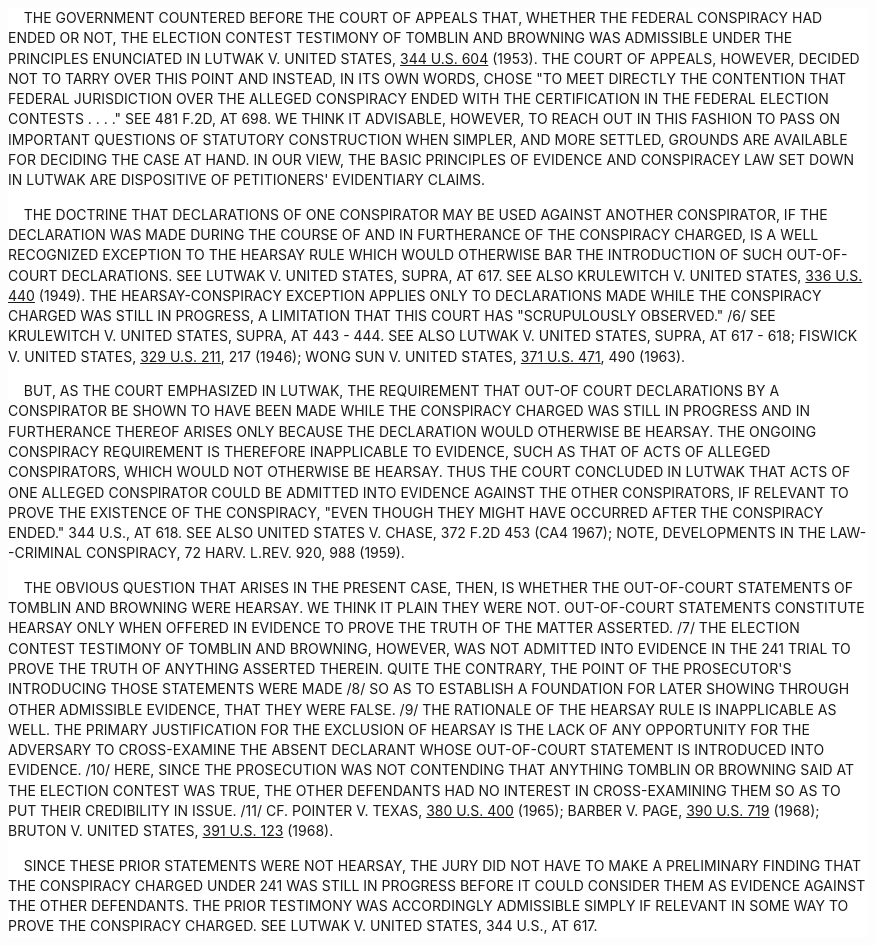     THE GOVERNMENT COUNTERED BEFORE THE COURT OF APPEALS THAT, WHETHER THE FEDERAL CONSPIRACY HAD ENDED OR NOT, THE ELECTION CONTEST TESTIMONY OF TOMBLIN AND BROWNING WAS ADMISSIBLE UNDER THE PRINCIPLES ENUNCIATED IN LUTWAK V. UNITED STATES, [344 U.S. 604][/us/courts/scotus/usReporter/344/604] (1953).  THE COURT OF APPEALS, HOWEVER, DECIDED NOT TO TARRY OVER THIS POINT AND INSTEAD, IN ITS OWN WORDS, CHOSE "TO MEET DIRECTLY THE CONTENTION THAT FEDERAL JURISDICTION OVER THE ALLEGED CONSPIRACY ENDED WITH THE CERTIFICATION IN THE FEDERAL ELECTION CONTESTS . . . ."  SEE 481 F.2D, AT 698.  WE THINK IT ADVISABLE, HOWEVER, TO REACH OUT IN THIS FASHION TO PASS ON IMPORTANT QUESTIONS OF STATUTORY CONSTRUCTION WHEN SIMPLER, AND MORE SETTLED, GROUNDS ARE AVAILABLE FOR DECIDING THE CASE AT HAND.  IN OUR VIEW, THE BASIC PRINCIPLES OF EVIDENCE AND CONSPIRACEY LAW SET DOWN IN LUTWAK ARE DISPOSITIVE OF PETITIONERS'  EVIDENTIARY CLAIMS.

    THE DOCTRINE THAT DECLARATIONS OF ONE CONSPIRATOR MAY BE USED AGAINST ANOTHER CONSPIRATOR, IF THE DECLARATION WAS MADE DURING THE COURSE OF AND IN FURTHERANCE OF THE CONSPIRACY CHARGED, IS A WELL RECOGNIZED EXCEPTION TO THE HEARSAY RULE WHICH WOULD OTHERWISE BAR THE INTRODUCTION OF SUCH OUT-OF-COURT DECLARATIONS.  SEE LUTWAK V. UNITED STATES, SUPRA, AT 617.  SEE ALSO KRULEWITCH V. UNITED STATES, [336 U.S. 440][/us/courts/scotus/usReporter/336/440] (1949).  THE HEARSAY-CONSPIRACY EXCEPTION APPLIES ONLY TO DECLARATIONS MADE WHILE THE CONSPIRACY CHARGED WAS STILL IN PROGRESS, A LIMITATION THAT THIS COURT HAS "SCRUPULOUSLY OBSERVED."  /6/  SEE KRULEWITCH V. UNITED STATES, SUPRA, AT 443 - 444.  SEE ALSO LUTWAK V. UNITED STATES, SUPRA, AT 617 - 618; FISWICK V. UNITED STATES, [329 U.S. 211][/us/courts/scotus/usReporter/329/211], 217 (1946); WONG SUN V. UNITED STATES, [371 U.S. 471][/us/courts/scotus/usReporter/371/471], 490 (1963).

    BUT, AS THE COURT EMPHASIZED IN LUTWAK, THE REQUIREMENT THAT OUT-OF COURT DECLARATIONS BY A CONSPIRATOR BE SHOWN TO HAVE BEEN MADE WHILE THE CONSPIRACY CHARGED WAS STILL IN PROGRESS AND IN FURTHERANCE THEREOF ARISES ONLY BECAUSE THE DECLARATION WOULD OTHERWISE BE HEARSAY.  THE ONGOING CONSPIRACY REQUIREMENT IS THEREFORE INAPPLICABLE TO EVIDENCE, SUCH AS THAT OF ACTS OF ALLEGED CONSPIRATORS, WHICH WOULD NOT OTHERWISE BE HEARSAY.  THUS THE COURT CONCLUDED IN LUTWAK THAT ACTS OF ONE ALLEGED CONSPIRATOR COULD BE ADMITTED INTO EVIDENCE AGAINST THE OTHER CONSPIRATORS, IF RELEVANT TO PROVE THE EXISTENCE OF THE CONSPIRACY, "EVEN THOUGH THEY MIGHT HAVE OCCURRED AFTER THE CONSPIRACY ENDED."  344 U.S., AT 618.  SEE ALSO UNITED STATES V. CHASE, 372 F.2D 453 (CA4 1967); NOTE, DEVELOPMENTS IN THE LAW--CRIMINAL CONSPIRACY, 72 HARV. L.REV.  920, 988 (1959).

    THE OBVIOUS QUESTION THAT ARISES IN THE PRESENT CASE, THEN, IS WHETHER THE OUT-OF-COURT STATEMENTS OF TOMBLIN AND BROWNING WERE HEARSAY.  WE THINK IT PLAIN THEY WERE NOT.  OUT-OF-COURT STATEMENTS CONSTITUTE HEARSAY ONLY WHEN OFFERED IN EVIDENCE TO PROVE THE TRUTH OF THE MATTER ASSERTED.  /7/  THE ELECTION CONTEST TESTIMONY OF TOMBLIN AND BROWNING, HOWEVER, WAS NOT ADMITTED INTO EVIDENCE IN THE 241 TRIAL TO PROVE THE TRUTH OF ANYTHING ASSERTED THEREIN.  QUITE THE CONTRARY, THE POINT OF THE PROSECUTOR'S INTRODUCING THOSE STATEMENTS WERE MADE /8/  SO AS TO ESTABLISH A FOUNDATION FOR LATER SHOWING THROUGH OTHER ADMISSIBLE EVIDENCE, THAT THEY WERE FALSE.  /9/  THE RATIONALE OF THE HEARSAY RULE IS INAPPLICABLE AS WELL.  THE PRIMARY JUSTIFICATION FOR THE EXCLUSION OF HEARSAY IS THE LACK OF ANY OPPORTUNITY FOR THE ADVERSARY TO CROSS-EXAMINE THE ABSENT DECLARANT WHOSE OUT-OF-COURT STATEMENT IS INTRODUCED INTO EVIDENCE.  /10/  HERE, SINCE THE PROSECUTION WAS NOT CONTENDING THAT ANYTHING TOMBLIN OR BROWNING SAID AT THE ELECTION CONTEST WAS TRUE, THE OTHER DEFENDANTS HAD NO INTEREST IN CROSS-EXAMINING THEM SO AS TO PUT THEIR CREDIBILITY IN ISSUE.  /11/ CF. POINTER V. TEXAS, [380 U.S. 400][/us/courts/scotus/usReporter/380/400] (1965); BARBER V. PAGE, [390 U.S. 719][/us/courts/scotus/usReporter/390/719] (1968); BRUTON V. UNITED STATES, [391 U.S. 123][/us/courts/scotus/usReporter/391/123] (1968).

    SINCE THESE PRIOR STATEMENTS WERE NOT HEARSAY, THE JURY DID NOT HAVE TO MAKE A PRELIMINARY FINDING THAT THE CONSPIRACY CHARGED UNDER 241 WAS STILL IN PROGRESS BEFORE IT COULD CONSIDER THEM AS EVIDENCE AGAINST THE OTHER DEFENDANTS.  THE PRIOR TESTIMONY WAS ACCORDINGLY ADMISSIBLE SIMPLY IF RELEVANT IN SOME WAY TO PROVE THE CONSPIRACY CHARGED.  SEE LUTWAK V. UNITED STATES, 344 U.S., AT 617.


[/us/courts/scotus/usReporter/417/211]: https://publicdocs.github.io/go/links?ns=uslm-x&ref=%2Fus%2Fcourts%2Fscotus%2FusReporter%2F417%2F211
[/us/usc/t18/s241]: https://publicdocs.github.io/go/links?ns=uslm&ref=%2Fus%2Fusc%2Ft18%2Fs241
[/us/courts/scotus/usReporter/344/604]: https://publicdocs.github.io/go/links?ns=uslm-x&ref=%2Fus%2Fcourts%2Fscotus%2FusReporter%2F344%2F604
[/us/usc/t18/s241]: https://publicdocs.github.io/go/links?ns=uslm&ref=%2Fus%2Fusc%2Ft18%2Fs241
[/us/courts/scotus/usReporter/414/1091]: https://publicdocs.github.io/go/links?ns=uslm-x&ref=%2Fus%2Fcourts%2Fscotus%2FusReporter%2F414%2F1091
[/us/courts/scotus/usReporter/344/604]: https://publicdocs.github.io/go/links?ns=uslm-x&ref=%2Fus%2Fcourts%2Fscotus%2FusReporter%2F344%2F604
[/us/courts/scotus/usReporter/336/440]: https://publicdocs.github.io/go/links?ns=uslm-x&ref=%2Fus%2Fcourts%2Fscotus%2FusReporter%2F336%2F440
[/us/courts/scotus/usReporter/329/211]: https://publicdocs.github.io/go/links?ns=uslm-x&ref=%2Fus%2Fcourts%2Fscotus%2FusReporter%2F329%2F211
[/us/courts/scotus/usReporter/371/471]: https://publicdocs.github.io/go/links?ns=uslm-x&ref=%2Fus%2Fcourts%2Fscotus%2FusReporter%2F371%2F471
[/us/courts/scotus/usReporter/380/400]: https://publicdocs.github.io/go/links?ns=uslm-x&ref=%2Fus%2Fcourts%2Fscotus%2FusReporter%2F380%2F400
[/us/courts/scotus/usReporter/390/719]: https://publicdocs.github.io/go/links?ns=uslm-x&ref=%2Fus%2Fcourts%2Fscotus%2FusReporter%2F390%2F719
[/us/courts/scotus/usReporter/391/123]: https://publicdocs.github.io/go/links?ns=uslm-x&ref=%2Fus%2Fcourts%2Fscotus%2FusReporter%2F391%2F123
[/us/courts/scotus/usReporter/383/745]: https://publicdocs.github.io/go/links?ns=uslm-x&ref=%2Fus%2Fcourts%2Fscotus%2FusReporter%2F383%2F745
[/us/courts/scotus/usReporter/325/91]: https://publicdocs.github.io/go/links?ns=uslm-x&ref=%2Fus%2Fcourts%2Fscotus%2FusReporter%2F325%2F91
[/us/courts/scotus/usReporter/319/703]: https://publicdocs.github.io/go/links?ns=uslm-x&ref=%2Fus%2Fcourts%2Fscotus%2FusReporter%2F319%2F703
[/us/courts/scotus/usReporter/360/672]: https://publicdocs.github.io/go/links?ns=uslm-x&ref=%2Fus%2Fcourts%2Fscotus%2FusReporter%2F360%2F672
[/us/courts/scotus/usReporter/322/385]: https://publicdocs.github.io/go/links?ns=uslm-x&ref=%2Fus%2Fcourts%2Fscotus%2FusReporter%2F322%2F385
[/us/courts/scotus/usReporter/238/383]: https://publicdocs.github.io/go/links?ns=uslm-x&ref=%2Fus%2Fcourts%2Fscotus%2FusReporter%2F238%2F383
[/us/courts/scotus/usReporter/313/299]: https://publicdocs.github.io/go/links?ns=uslm-x&ref=%2Fus%2Fcourts%2Fscotus%2FusReporter%2F313%2F299
[/us/courts/scotus/usReporter/339/974]: https://publicdocs.github.io/go/links?ns=uslm-x&ref=%2Fus%2Fcourts%2Fscotus%2FusReporter%2F339%2F974
[/us/courts/scotus/usReporter/318/189]: https://publicdocs.github.io/go/links?ns=uslm-x&ref=%2Fus%2Fcourts%2Fscotus%2FusReporter%2F318%2F189
[/us/courts/scotus/usReporter/398/144]: https://publicdocs.github.io/go/links?ns=uslm-x&ref=%2Fus%2Fcourts%2Fscotus%2FusReporter%2F398%2F144
[/us/courts/scotus/usReporter/312/552]: https://publicdocs.github.io/go/links?ns=uslm-x&ref=%2Fus%2Fcourts%2Fscotus%2FusReporter%2F312%2F552
[/us/courts/scotus/usReporter/297/157]: https://publicdocs.github.io/go/links?ns=uslm-x&ref=%2Fus%2Fcourts%2Fscotus%2FusReporter%2F297%2F157
[/us/courts/scotus/usReporter/310/150]: https://publicdocs.github.io/go/links?ns=uslm-x&ref=%2Fus%2Fcourts%2Fscotus%2FusReporter%2F310%2F150
[/us/courts/scotus/usReporter/329/211]: https://publicdocs.github.io/go/links?ns=uslm-x&ref=%2Fus%2Fcourts%2Fscotus%2FusReporter%2F329%2F211
[/us/courts/scotus/usReporter/336/440]: https://publicdocs.github.io/go/links?ns=uslm-x&ref=%2Fus%2Fcourts%2Fscotus%2FusReporter%2F336%2F440
[/us/courts/scotus/usReporter/371/471]: https://publicdocs.github.io/go/links?ns=uslm-x&ref=%2Fus%2Fcourts%2Fscotus%2FusReporter%2F371%2F471
[/us/courts/scotus/usReporter/400/74]: https://publicdocs.github.io/go/links?ns=uslm-x&ref=%2Fus%2Fcourts%2Fscotus%2FusReporter%2F400%2F74
[/us/courts/scotus/usReporter/340/930]: https://publicdocs.github.io/go/links?ns=uslm-x&ref=%2Fus%2Fcourts%2Fscotus%2FusReporter%2F340%2F930
[/us/courts/scotus/usReporter/362/199]: https://publicdocs.github.io/go/links?ns=uslm-x&ref=%2Fus%2Fcourts%2Fscotus%2FusReporter%2F362%2F199
[/us/courts/scotus/usReporter/391/596]: https://publicdocs.github.io/go/links?ns=uslm-x&ref=%2Fus%2Fcourts%2Fscotus%2FusReporter%2F391%2F596
[/us/courts/scotus/usReporter/385/39]: https://publicdocs.github.io/go/links?ns=uslm-x&ref=%2Fus%2Fcourts%2Fscotus%2FusReporter%2F385%2F39
[/us/courts/scotus/usReporter/325/91]: https://publicdocs.github.io/go/links?ns=uslm-x&ref=%2Fus%2Fcourts%2Fscotus%2FusReporter%2F325%2F91
[/us/courts/scotus/usReporter/355/339]: https://publicdocs.github.io/go/links?ns=uslm-x&ref=%2Fus%2Fcourts%2Fscotus%2FusReporter%2F355%2F339
[/us/courts/scotus/usReporter/322/385]: https://publicdocs.github.io/go/links?ns=uslm-x&ref=%2Fus%2Fcourts%2Fscotus%2FusReporter%2F322%2F385
[/us/courts/scotus/usReporter/329/733]: https://publicdocs.github.io/go/links?ns=uslm-x&ref=%2Fus%2Fcourts%2Fscotus%2FusReporter%2F329%2F733
[/us/usc/t18/s241]: https://publicdocs.github.io/go/links?ns=uslm&ref=%2Fus%2Fusc%2Ft18%2Fs241
[/us/usc/t18/s241]: https://publicdocs.github.io/go/links?ns=uslm&ref=%2Fus%2Fusc%2Ft18%2Fs241
[/us/courts/scotus/usReporter/328/463]: https://publicdocs.github.io/go/links?ns=uslm-x&ref=%2Fus%2Fcourts%2Fscotus%2FusReporter%2F328%2F463
[/us/courts/scotus/usReporter/325/91]: https://publicdocs.github.io/go/links?ns=uslm-x&ref=%2Fus%2Fcourts%2Fscotus%2FusReporter%2F325%2F91
[/us/courts/scotus/usReporter/354/298]: https://publicdocs.github.io/go/links?ns=uslm-x&ref=%2Fus%2Fcourts%2Fscotus%2FusReporter%2F354%2F298
[/us/courts/scotus/usReporter/202/344]: https://publicdocs.github.io/go/links?ns=uslm-x&ref=%2Fus%2Fcourts%2Fscotus%2FusReporter%2F202%2F344
[/us/courts/scotus/usReporter/383/745]: https://publicdocs.github.io/go/links?ns=uslm-x&ref=%2Fus%2Fcourts%2Fscotus%2FusReporter%2F383%2F745
[/us/courts/scotus/usReporter/383/787]: https://publicdocs.github.io/go/links?ns=uslm-x&ref=%2Fus%2Fcourts%2Fscotus%2FusReporter%2F383%2F787
[/us/courts/scotus/usReporter/377/533]: https://publicdocs.github.io/go/links?ns=uslm-x&ref=%2Fus%2Fcourts%2Fscotus%2FusReporter%2F377%2F533
[/us/stat/16/141]: https://publicdocs.github.io/go/links?ns=uslm&ref=%2Fus%2Fstat%2F16%2F141
[/us/stat/16/433]: https://publicdocs.github.io/go/links?ns=uslm&ref=%2Fus%2Fstat%2F16%2F433
[/us/usc/t18/s241]: https://publicdocs.github.io/go/links?ns=uslm&ref=%2Fus%2Fusc%2Ft18%2Fs241
[/us/courts/scotus/usReporter/404/336]: https://publicdocs.github.io/go/links?ns=uslm-x&ref=%2Fus%2Fcourts%2Fscotus%2FusReporter%2F404%2F336
[/us/courts/scotus/usReporter/243/476]: https://publicdocs.github.io/go/links?ns=uslm-x&ref=%2Fus%2Fcourts%2Fscotus%2FusReporter%2F243%2F476
[/us/courts/scotus/usReporter/383/745]: https://publicdocs.github.io/go/links?ns=uslm-x&ref=%2Fus%2Fcourts%2Fscotus%2FusReporter%2F383%2F745
[/us/courts/scotus/usReporter/383/787]: https://publicdocs.github.io/go/links?ns=uslm-x&ref=%2Fus%2Fcourts%2Fscotus%2FusReporter%2F383%2F787
[/us/courts/scotus/usReporter/341/70]: https://publicdocs.github.io/go/links?ns=uslm-x&ref=%2Fus%2Fcourts%2Fscotus%2FusReporter%2F341%2F70
[/us/courts/scotus/usReporter/325/91]: https://publicdocs.github.io/go/links?ns=uslm-x&ref=%2Fus%2Fcourts%2Fscotus%2FusReporter%2F325%2F91